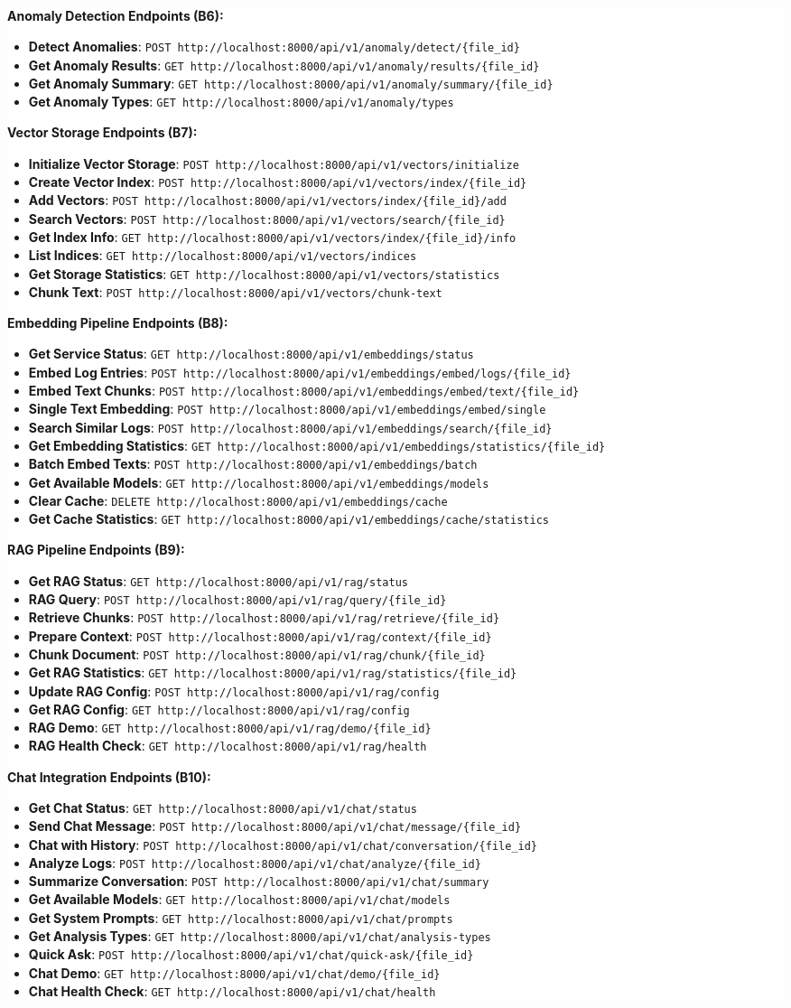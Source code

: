 **Anomaly Detection Endpoints (B6):**
- **Detect Anomalies**: `POST http://localhost:8000/api/v1/anomaly/detect/{file_id}`
- **Get Anomaly Results**: `GET http://localhost:8000/api/v1/anomaly/results/{file_id}`
- **Get Anomaly Summary**: `GET http://localhost:8000/api/v1/anomaly/summary/{file_id}`
- **Get Anomaly Types**: `GET http://localhost:8000/api/v1/anomaly/types`

**Vector Storage Endpoints (B7):**
- **Initialize Vector Storage**: `POST http://localhost:8000/api/v1/vectors/initialize`
- **Create Vector Index**: `POST http://localhost:8000/api/v1/vectors/index/{file_id}`
- **Add Vectors**: `POST http://localhost:8000/api/v1/vectors/index/{file_id}/add`
- **Search Vectors**: `POST http://localhost:8000/api/v1/vectors/search/{file_id}`
- **Get Index Info**: `GET http://localhost:8000/api/v1/vectors/index/{file_id}/info`
- **List Indices**: `GET http://localhost:8000/api/v1/vectors/indices`
- **Get Storage Statistics**: `GET http://localhost:8000/api/v1/vectors/statistics`
- **Chunk Text**: `POST http://localhost:8000/api/v1/vectors/chunk-text`

**Embedding Pipeline Endpoints (B8):**
- **Get Service Status**: `GET http://localhost:8000/api/v1/embeddings/status`
- **Embed Log Entries**: `POST http://localhost:8000/api/v1/embeddings/embed/logs/{file_id}`
- **Embed Text Chunks**: `POST http://localhost:8000/api/v1/embeddings/embed/text/{file_id}`
- **Single Text Embedding**: `POST http://localhost:8000/api/v1/embeddings/embed/single`
- **Search Similar Logs**: `POST http://localhost:8000/api/v1/embeddings/search/{file_id}`
- **Get Embedding Statistics**: `GET http://localhost:8000/api/v1/embeddings/statistics/{file_id}`
- **Batch Embed Texts**: `POST http://localhost:8000/api/v1/embeddings/batch`
- **Get Available Models**: `GET http://localhost:8000/api/v1/embeddings/models`
- **Clear Cache**: `DELETE http://localhost:8000/api/v1/embeddings/cache`
- **Get Cache Statistics**: `GET http://localhost:8000/api/v1/embeddings/cache/statistics`

**RAG Pipeline Endpoints (B9):**
- **Get RAG Status**: `GET http://localhost:8000/api/v1/rag/status`
- **RAG Query**: `POST http://localhost:8000/api/v1/rag/query/{file_id}`
- **Retrieve Chunks**: `POST http://localhost:8000/api/v1/rag/retrieve/{file_id}`
- **Prepare Context**: `POST http://localhost:8000/api/v1/rag/context/{file_id}`
- **Chunk Document**: `POST http://localhost:8000/api/v1/rag/chunk/{file_id}`
- **Get RAG Statistics**: `GET http://localhost:8000/api/v1/rag/statistics/{file_id}`
- **Update RAG Config**: `POST http://localhost:8000/api/v1/rag/config`
- **Get RAG Config**: `GET http://localhost:8000/api/v1/rag/config`
- **RAG Demo**: `GET http://localhost:8000/api/v1/rag/demo/{file_id}`
- **RAG Health Check**: `GET http://localhost:8000/api/v1/rag/health`

**Chat Integration Endpoints (B10):**
- **Get Chat Status**: `GET http://localhost:8000/api/v1/chat/status`
- **Send Chat Message**: `POST http://localhost:8000/api/v1/chat/message/{file_id}`
- **Chat with History**: `POST http://localhost:8000/api/v1/chat/conversation/{file_id}`
- **Analyze Logs**: `POST http://localhost:8000/api/v1/chat/analyze/{file_id}`
- **Summarize Conversation**: `POST http://localhost:8000/api/v1/chat/summary`
- **Get Available Models**: `GET http://localhost:8000/api/v1/chat/models`
- **Get System Prompts**: `GET http://localhost:8000/api/v1/chat/prompts`
- **Get Analysis Types**: `GET http://localhost:8000/api/v1/chat/analysis-types`
- **Quick Ask**: `POST http://localhost:8000/api/v1/chat/quick-ask/{file_id}`
- **Chat Demo**: `GET http://localhost:8000/api/v1/chat/demo/{file_id}`
- **Chat Health Check**: `GET http://localhost:8000/api/v1/chat/health`
